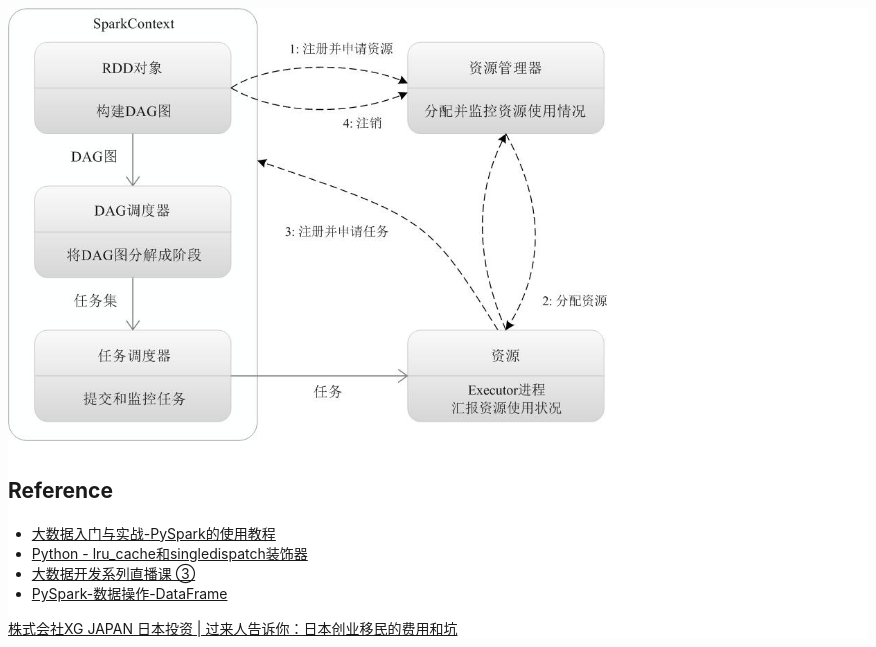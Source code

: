 <img src="/images/spark/spark-2.3.jpg" width="600" alt="Spark Exec" />


## Reference

- [大数据入门与实战-PySpark的使用教程](https://www.jianshu.com/p/5a42fe0eed4d)
- [Python - lru_cache和singledispatch装饰器](https://zhuanlan.zhihu.com/p/27643991)
- [大数据开发系列直播课 ③](https://study.163.com/course/courseMain.htm?courseId=1209979905)
- [PySpark-数据操作-DataFrame](https://www.jianshu.com/p/f79838ddb534)

[株式会社XG JAPAN 日本投资 | 过来人告诉你：日本创业移民的费用和坑](https://www.youtube.com/watch?v=plLTqfBIlqg)